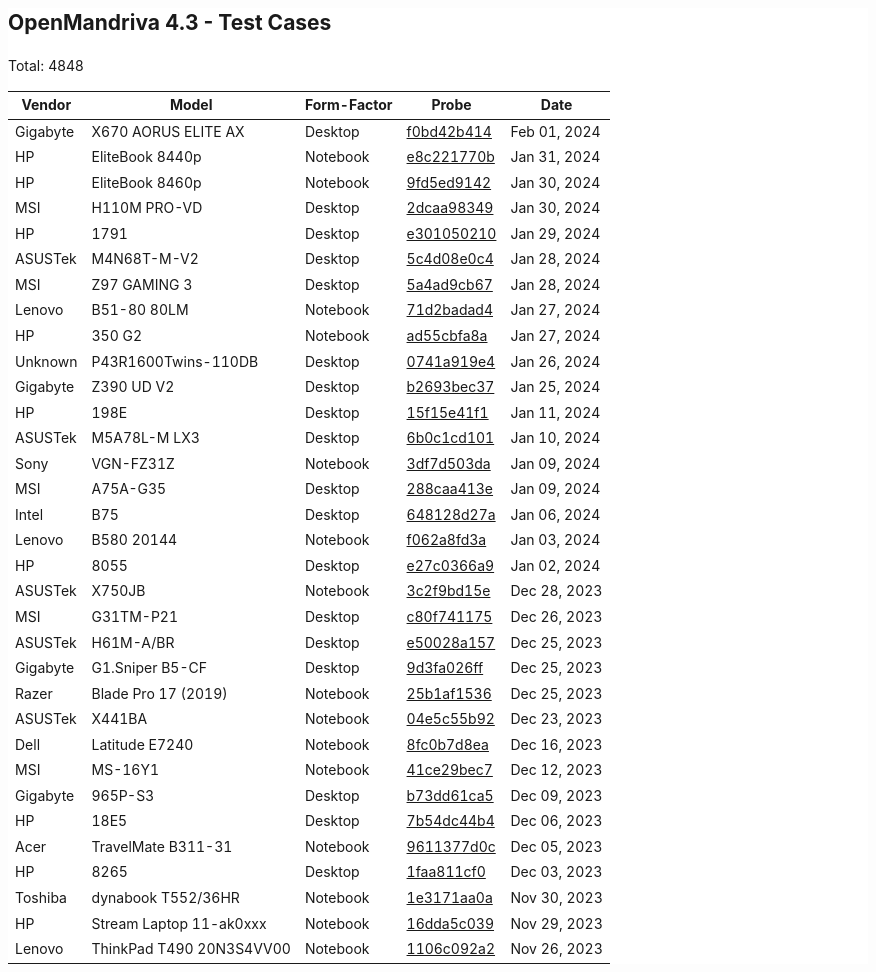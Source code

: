 OpenMandriva 4.3 - Test Cases
-----------------------------

Total: 4848

| Vendor        | Model                       | Form-Factor | Probe                                                      | Date         |
|---------------|-----------------------------|-------------|------------------------------------------------------------|--------------|
| Gigabyte      | X670 AORUS ELITE AX         | Desktop     | [f0bd42b414](https://linux-hardware.org/?probe=f0bd42b414) | Feb 01, 2024 |
| HP            | EliteBook 8440p             | Notebook    | [e8c221770b](https://linux-hardware.org/?probe=e8c221770b) | Jan 31, 2024 |
| HP            | EliteBook 8460p             | Notebook    | [9fd5ed9142](https://linux-hardware.org/?probe=9fd5ed9142) | Jan 30, 2024 |
| MSI           | H110M PRO-VD                | Desktop     | [2dcaa98349](https://linux-hardware.org/?probe=2dcaa98349) | Jan 30, 2024 |
| HP            | 1791                        | Desktop     | [e301050210](https://linux-hardware.org/?probe=e301050210) | Jan 29, 2024 |
| ASUSTek       | M4N68T-M-V2                 | Desktop     | [5c4d08e0c4](https://linux-hardware.org/?probe=5c4d08e0c4) | Jan 28, 2024 |
| MSI           | Z97 GAMING 3                | Desktop     | [5a4ad9cb67](https://linux-hardware.org/?probe=5a4ad9cb67) | Jan 28, 2024 |
| Lenovo        | B51-80 80LM                 | Notebook    | [71d2badad4](https://linux-hardware.org/?probe=71d2badad4) | Jan 27, 2024 |
| HP            | 350 G2                      | Notebook    | [ad55cbfa8a](https://linux-hardware.org/?probe=ad55cbfa8a) | Jan 27, 2024 |
| Unknown       | P43R1600Twins-110DB         | Desktop     | [0741a919e4](https://linux-hardware.org/?probe=0741a919e4) | Jan 26, 2024 |
| Gigabyte      | Z390 UD V2                  | Desktop     | [b2693bec37](https://linux-hardware.org/?probe=b2693bec37) | Jan 25, 2024 |
| HP            | 198E                        | Desktop     | [15f15e41f1](https://linux-hardware.org/?probe=15f15e41f1) | Jan 11, 2024 |
| ASUSTek       | M5A78L-M LX3                | Desktop     | [6b0c1cd101](https://linux-hardware.org/?probe=6b0c1cd101) | Jan 10, 2024 |
| Sony          | VGN-FZ31Z                   | Notebook    | [3df7d503da](https://linux-hardware.org/?probe=3df7d503da) | Jan 09, 2024 |
| MSI           | A75A-G35                    | Desktop     | [288caa413e](https://linux-hardware.org/?probe=288caa413e) | Jan 09, 2024 |
| Intel         | B75                         | Desktop     | [648128d27a](https://linux-hardware.org/?probe=648128d27a) | Jan 06, 2024 |
| Lenovo        | B580 20144                  | Notebook    | [f062a8fd3a](https://linux-hardware.org/?probe=f062a8fd3a) | Jan 03, 2024 |
| HP            | 8055                        | Desktop     | [e27c0366a9](https://linux-hardware.org/?probe=e27c0366a9) | Jan 02, 2024 |
| ASUSTek       | X750JB                      | Notebook    | [3c2f9bd15e](https://linux-hardware.org/?probe=3c2f9bd15e) | Dec 28, 2023 |
| MSI           | G31TM-P21                   | Desktop     | [c80f741175](https://linux-hardware.org/?probe=c80f741175) | Dec 26, 2023 |
| ASUSTek       | H61M-A/BR                   | Desktop     | [e50028a157](https://linux-hardware.org/?probe=e50028a157) | Dec 25, 2023 |
| Gigabyte      | G1.Sniper B5-CF             | Desktop     | [9d3fa026ff](https://linux-hardware.org/?probe=9d3fa026ff) | Dec 25, 2023 |
| Razer         | Blade Pro 17 (2019)         | Notebook    | [25b1af1536](https://linux-hardware.org/?probe=25b1af1536) | Dec 25, 2023 |
| ASUSTek       | X441BA                      | Notebook    | [04e5c55b92](https://linux-hardware.org/?probe=04e5c55b92) | Dec 23, 2023 |
| Dell          | Latitude E7240              | Notebook    | [8fc0b7d8ea](https://linux-hardware.org/?probe=8fc0b7d8ea) | Dec 16, 2023 |
| MSI           | MS-16Y1                     | Notebook    | [41ce29bec7](https://linux-hardware.org/?probe=41ce29bec7) | Dec 12, 2023 |
| Gigabyte      | 965P-S3                     | Desktop     | [b73dd61ca5](https://linux-hardware.org/?probe=b73dd61ca5) | Dec 09, 2023 |
| HP            | 18E5                        | Desktop     | [7b54dc44b4](https://linux-hardware.org/?probe=7b54dc44b4) | Dec 06, 2023 |
| Acer          | TravelMate B311-31          | Notebook    | [9611377d0c](https://linux-hardware.org/?probe=9611377d0c) | Dec 05, 2023 |
| HP            | 8265                        | Desktop     | [1faa811cf0](https://linux-hardware.org/?probe=1faa811cf0) | Dec 03, 2023 |
| Toshiba       | dynabook T552/36HR          | Notebook    | [1e3171aa0a](https://linux-hardware.org/?probe=1e3171aa0a) | Nov 30, 2023 |
| HP            | Stream Laptop 11-ak0xxx     | Notebook    | [16dda5c039](https://linux-hardware.org/?probe=16dda5c039) | Nov 29, 2023 |
| Lenovo        | ThinkPad T490 20N3S4VV00    | Notebook    | [1106c092a2](https://linux-hardware.org/?probe=1106c092a2) | Nov 26, 2023 |